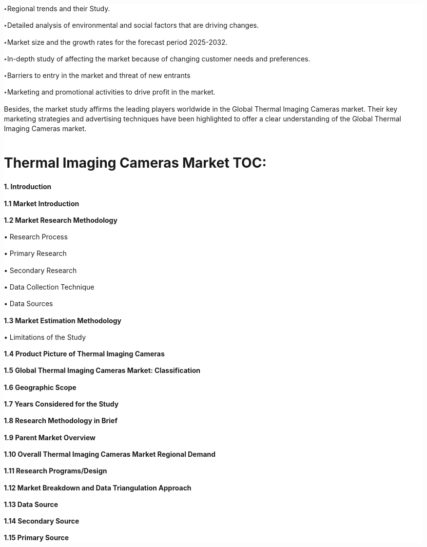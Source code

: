 <strong>‣</strong>Regional trends and their Study.

<strong>‣</strong>Detailed analysis of environmental and social factors that are driving changes.

<strong>‣</strong>Market size and the growth rates for the forecast period 2025-2032.

<strong>‣</strong>In-depth study of affecting the market because of changing customer needs and preferences.

<strong>‣</strong>Barriers to entry in the market and threat of new entrants

<strong>‣</strong>Marketing and promotional activities to drive profit in the market.

Besides, the market study affirms the leading players worldwide in the Global Thermal Imaging Cameras market. Their key marketing strategies and advertising techniques have been highlighted to offer a clear understanding of the Global Thermal Imaging Cameras market.

# <strong>Thermal Imaging Cameras Market TOC:</strong>

<strong>1. Introduction</strong>

<strong>1.1 Market Introduction</strong>

<strong>1.2 Market Research Methodology</strong>

• Research Process

• Primary Research

• Secondary Research

• Data Collection Technique

• Data Sources

<strong>1.3 Market Estimation Methodology</strong>

• Limitations of the Study

<strong>1.4 Product Picture of Thermal Imaging Cameras</strong>

<strong>1.5 Global Thermal Imaging Cameras Market: Classification</strong>

<strong>1.6 Geographic Scope</strong>

<strong>1.7 Years Considered for the Study</strong>

<strong>1.8 Research Methodology in Brief</strong>

<strong>1.9 Parent Market Overview</strong>

<strong>1.10 Overall Thermal Imaging Cameras Market Regional Demand</strong>

<strong>1.11 Research Programs/Design</strong>

<strong>1.12 Market Breakdown and Data Triangulation Approach</strong>

<strong>1.13 Data Source</strong>

<strong>1.14 Secondary Source</strong>

<strong>1.15 Primary Source</strong>
